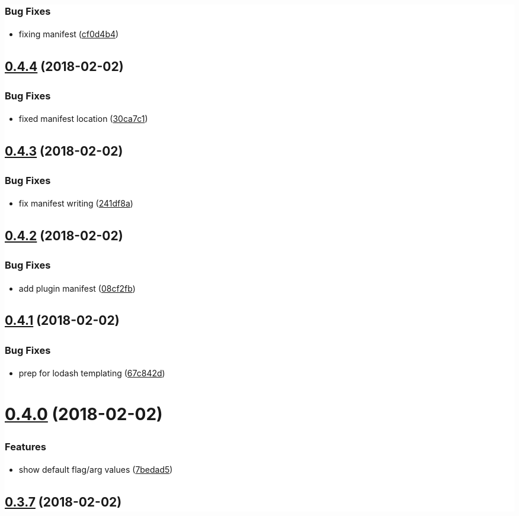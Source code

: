 
### Bug Fixes

* fixing manifest ([cf0d4b4](https://github.com/oclif/plugin-help/commit/cf0d4b4))

<a name="0.4.4"></a>
## [0.4.4](https://github.com/oclif/plugin-help/compare/241df8abf10d3f96e025db6f9c83d0a94cccd801...v0.4.4) (2018-02-02)


### Bug Fixes

* fixed manifest location ([30ca7c1](https://github.com/oclif/plugin-help/commit/30ca7c1))

<a name="0.4.3"></a>
## [0.4.3](https://github.com/oclif/plugin-help/compare/08cf2fbb6583a3f8547705a1bc9e6a909f3866ec...v0.4.3) (2018-02-02)


### Bug Fixes

* fix manifest writing ([241df8a](https://github.com/oclif/plugin-help/commit/241df8a))

<a name="0.4.2"></a>
## [0.4.2](https://github.com/oclif/plugin-help/compare/67c842d81cb9975967654e148be2d630fb372c20...v0.4.2) (2018-02-02)


### Bug Fixes

* add plugin manifest ([08cf2fb](https://github.com/oclif/plugin-help/commit/08cf2fb))

<a name="0.4.1"></a>
## [0.4.1](https://github.com/oclif/plugin-help/compare/7bedad5eb4865c8b3c2264a06f52dd99af6b74dc...v0.4.1) (2018-02-02)


### Bug Fixes

* prep for lodash templating ([67c842d](https://github.com/oclif/plugin-help/commit/67c842d))

<a name="0.4.0"></a>
# [0.4.0](https://github.com/oclif/plugin-help/compare/d8df03bee99d520c51bf1754c00ed084b6a01170...v0.4.0) (2018-02-02)


### Features

* show default flag/arg values ([7bedad5](https://github.com/oclif/plugin-help/commit/7bedad5))

<a name="0.3.7"></a>
## [0.3.7](https://github.com/oclif/plugin-help/compare/2977578c307c7092192179ee73cb1d4b634d8049...v0.3.7) (2018-02-02)
